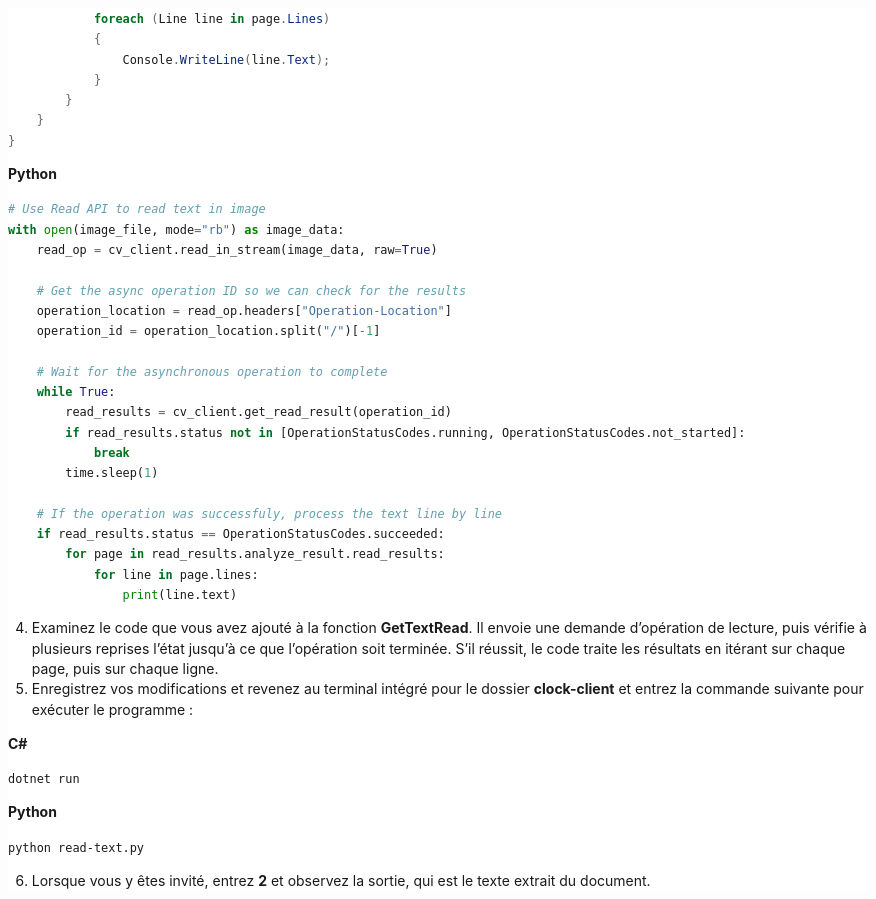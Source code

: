 ```C#
            foreach (Line line in page.Lines)
            {
                Console.WriteLine(line.Text);
            }
        }
    }
}  
```

**Python**

```Python
# Use Read API to read text in image
with open(image_file, mode="rb") as image_data:
    read_op = cv_client.read_in_stream(image_data, raw=True)

    # Get the async operation ID so we can check for the results
    operation_location = read_op.headers["Operation-Location"]
    operation_id = operation_location.split("/")[-1]

    # Wait for the asynchronous operation to complete
    while True:
        read_results = cv_client.get_read_result(operation_id)
        if read_results.status not in [OperationStatusCodes.running, OperationStatusCodes.not_started]:
            break
        time.sleep(1)

    # If the operation was successfuly, process the text line by line
    if read_results.status == OperationStatusCodes.succeeded:
        for page in read_results.analyze_result.read_results:
            for line in page.lines:
                print(line.text)
```
    
4. Examinez le code que vous avez ajouté à la fonction **GetTextRead**. Il envoie une demande d’opération de lecture, puis vérifie à plusieurs reprises l’état jusqu’à ce que l’opération soit terminée. S’il réussit, le code traite les résultats en itérant sur chaque page, puis sur chaque ligne.
5. Enregistrez vos modifications et revenez au terminal intégré pour le dossier **clock-client** et entrez la commande suivante pour exécuter le programme :

**C#**

```
dotnet run
```

**Python**

```
python read-text.py
```

6. Lorsque vous y êtes invité, entrez **2** et observez la sortie, qui est le texte extrait du document.
